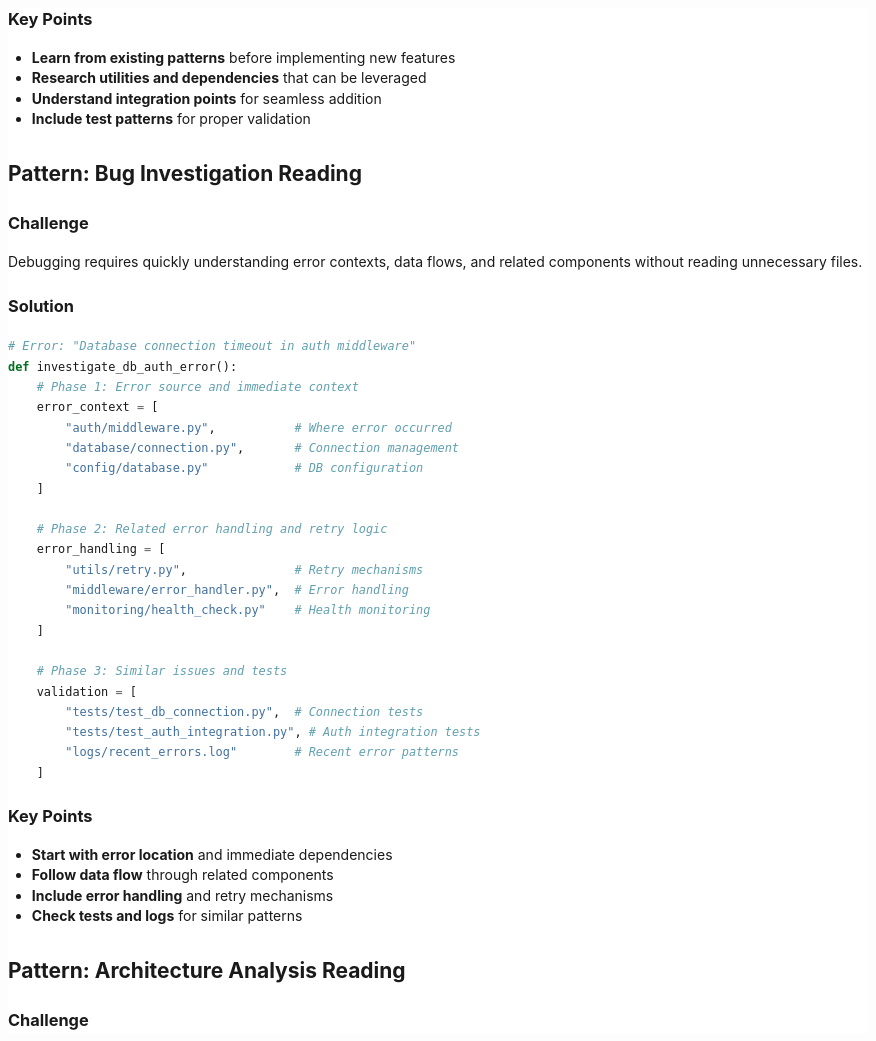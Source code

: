 ### Key Points

- **Learn from existing patterns** before implementing new features
- **Research utilities and dependencies** that can be leveraged
- **Understand integration points** for seamless addition
- **Include test patterns** for proper validation

## Pattern: Bug Investigation Reading

### Challenge

Debugging requires quickly understanding error contexts, data flows, and related components without reading unnecessary files.

### Solution

```python
# Error: "Database connection timeout in auth middleware"
def investigate_db_auth_error():
    # Phase 1: Error source and immediate context
    error_context = [
        "auth/middleware.py",           # Where error occurred
        "database/connection.py",       # Connection management
        "config/database.py"            # DB configuration
    ]

    # Phase 2: Related error handling and retry logic
    error_handling = [
        "utils/retry.py",               # Retry mechanisms
        "middleware/error_handler.py",  # Error handling
        "monitoring/health_check.py"    # Health monitoring
    ]

    # Phase 3: Similar issues and tests
    validation = [
        "tests/test_db_connection.py",  # Connection tests
        "tests/test_auth_integration.py", # Auth integration tests
        "logs/recent_errors.log"        # Recent error patterns
    ]
```

### Key Points

- **Start with error location** and immediate dependencies
- **Follow data flow** through related components
- **Include error handling** and retry mechanisms
- **Check tests and logs** for similar patterns

## Pattern: Architecture Analysis Reading

### Challenge
